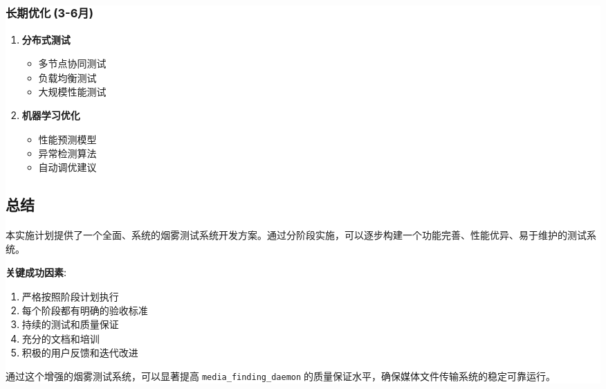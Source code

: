 ### 长期优化 (3-6月)

1. **分布式测试**
   - 多节点协同测试
   - 负载均衡测试
   - 大规模性能测试

2. **机器学习优化**
   - 性能预测模型
   - 异常检测算法
   - 自动调优建议

## 总结

本实施计划提供了一个全面、系统的烟雾测试系统开发方案。通过分阶段实施，可以逐步构建一个功能完善、性能优异、易于维护的测试系统。

**关键成功因素**:
1. 严格按照阶段计划执行
2. 每个阶段都有明确的验收标准
3. 持续的测试和质量保证
4. 充分的文档和培训
5. 积极的用户反馈和迭代改进

通过这个增强的烟雾测试系统，可以显著提高 `media_finding_daemon` 的质量保证水平，确保媒体文件传输系统的稳定可靠运行。